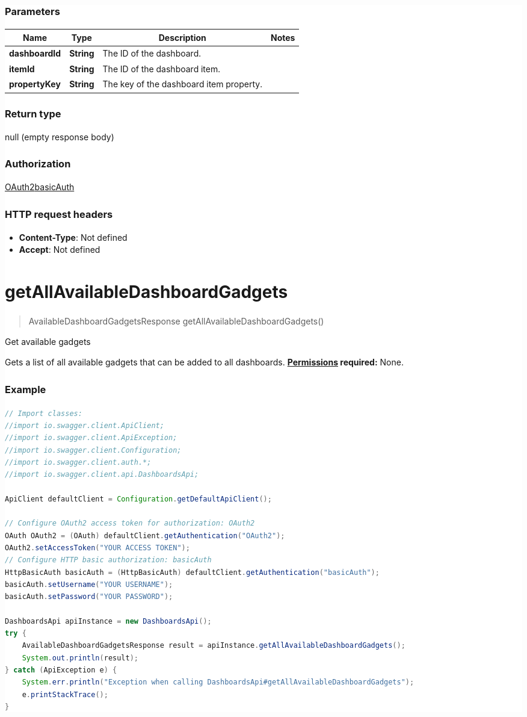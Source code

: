 ### Parameters

Name | Type | Description  | Notes
------------- | ------------- | ------------- | -------------
 **dashboardId** | **String**| The ID of the dashboard. |
 **itemId** | **String**| The ID of the dashboard item. |
 **propertyKey** | **String**| The key of the dashboard item property. |

### Return type

null (empty response body)

### Authorization

[OAuth2](../README.md#OAuth2)[basicAuth](../README.md#basicAuth)

### HTTP request headers

 - **Content-Type**: Not defined
 - **Accept**: Not defined

<a name="getAllAvailableDashboardGadgets"></a>
# **getAllAvailableDashboardGadgets**
> AvailableDashboardGadgetsResponse getAllAvailableDashboardGadgets()

Get available gadgets

Gets a list of all available gadgets that can be added to all dashboards.  **[Permissions](#permissions) required:** None.

### Example
```java
// Import classes:
//import io.swagger.client.ApiClient;
//import io.swagger.client.ApiException;
//import io.swagger.client.Configuration;
//import io.swagger.client.auth.*;
//import io.swagger.client.api.DashboardsApi;

ApiClient defaultClient = Configuration.getDefaultApiClient();

// Configure OAuth2 access token for authorization: OAuth2
OAuth OAuth2 = (OAuth) defaultClient.getAuthentication("OAuth2");
OAuth2.setAccessToken("YOUR ACCESS TOKEN");
// Configure HTTP basic authorization: basicAuth
HttpBasicAuth basicAuth = (HttpBasicAuth) defaultClient.getAuthentication("basicAuth");
basicAuth.setUsername("YOUR USERNAME");
basicAuth.setPassword("YOUR PASSWORD");

DashboardsApi apiInstance = new DashboardsApi();
try {
    AvailableDashboardGadgetsResponse result = apiInstance.getAllAvailableDashboardGadgets();
    System.out.println(result);
} catch (ApiException e) {
    System.err.println("Exception when calling DashboardsApi#getAllAvailableDashboardGadgets");
    e.printStackTrace();
}
```
